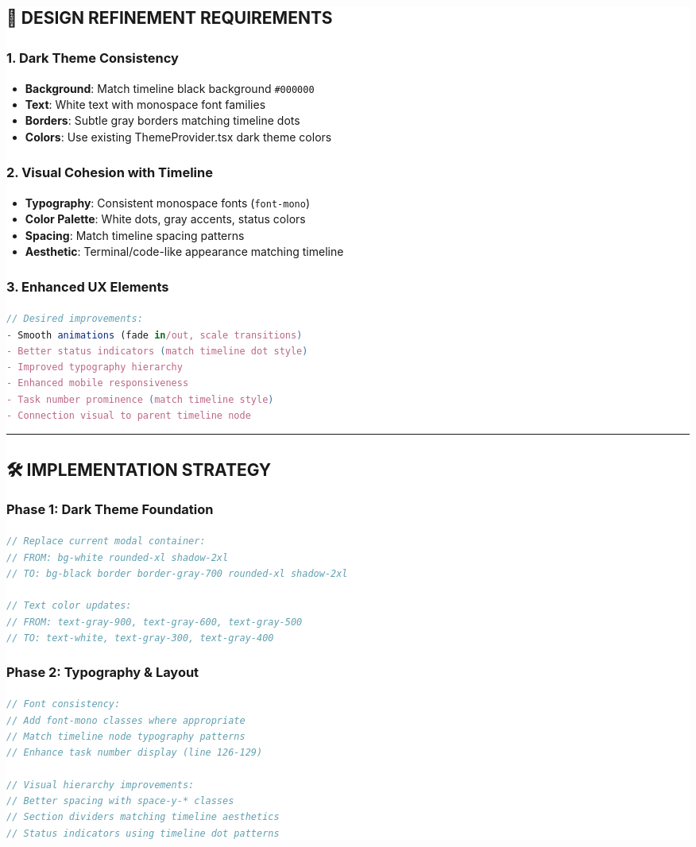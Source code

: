 
## 🎨 **DESIGN REFINEMENT REQUIREMENTS**

### **1. Dark Theme Consistency**
- **Background**: Match timeline black background `#000000`
- **Text**: White text with monospace font families
- **Borders**: Subtle gray borders matching timeline dots  
- **Colors**: Use existing ThemeProvider.tsx dark theme colors

### **2. Visual Cohesion with Timeline**
- **Typography**: Consistent monospace fonts (`font-mono`)
- **Color Palette**: White dots, gray accents, status colors
- **Spacing**: Match timeline spacing patterns
- **Aesthetic**: Terminal/code-like appearance matching timeline

### **3. Enhanced UX Elements**
```typescript
// Desired improvements:
- Smooth animations (fade in/out, scale transitions)
- Better status indicators (match timeline dot style)  
- Improved typography hierarchy
- Enhanced mobile responsiveness
- Task number prominence (match timeline style)
- Connection visual to parent timeline node
```

---

## 🛠️ **IMPLEMENTATION STRATEGY**

### **Phase 1: Dark Theme Foundation**
```typescript
// Replace current modal container:
// FROM: bg-white rounded-xl shadow-2xl
// TO: bg-black border border-gray-700 rounded-xl shadow-2xl

// Text color updates:
// FROM: text-gray-900, text-gray-600, text-gray-500
// TO: text-white, text-gray-300, text-gray-400
```

### **Phase 2: Typography & Layout**
```typescript
// Font consistency:
// Add font-mono classes where appropriate
// Match timeline node typography patterns
// Enhance task number display (line 126-129)

// Visual hierarchy improvements:
// Better spacing with space-y-* classes
// Section dividers matching timeline aesthetics
// Status indicators using timeline dot patterns
```
